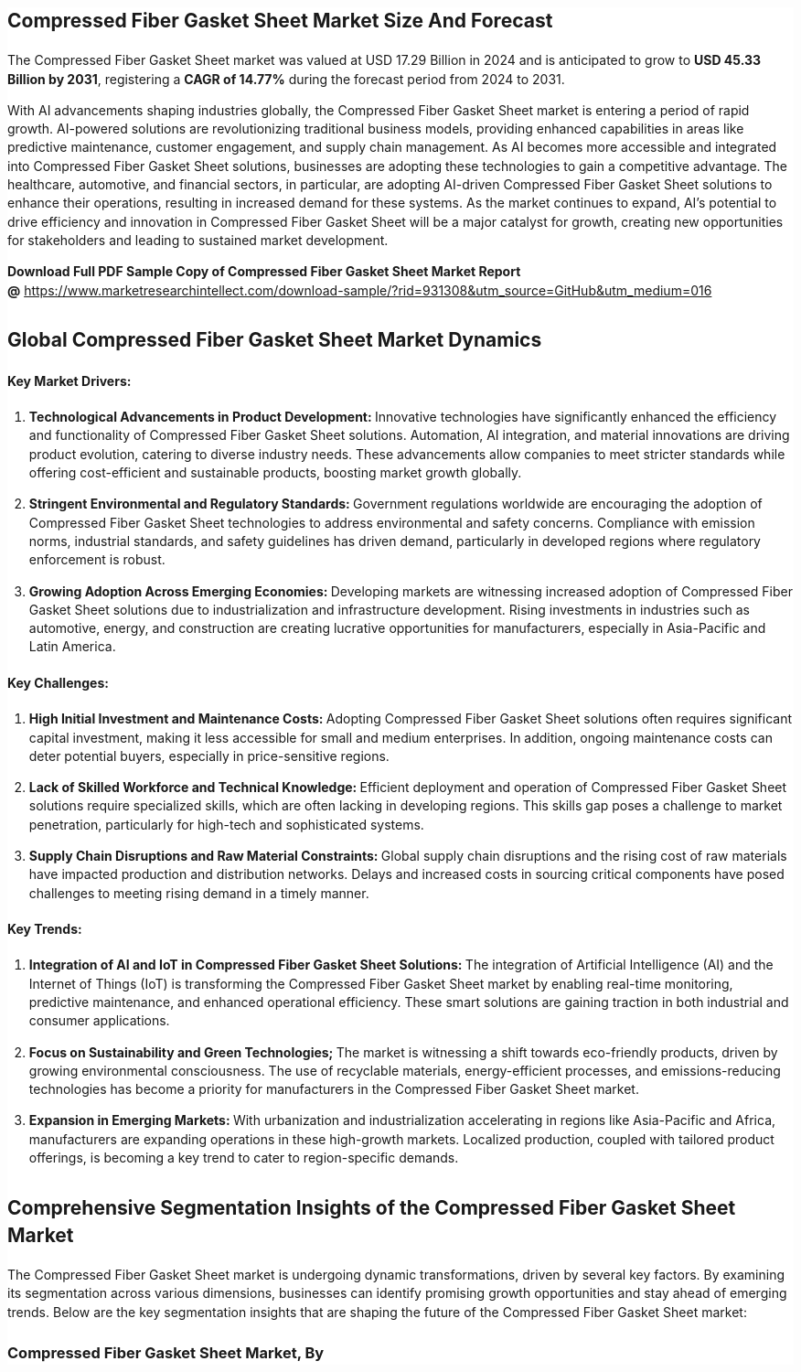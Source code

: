 <h2>Compressed Fiber Gasket Sheet Market Size And Forecast</h2><p>The Compressed Fiber Gasket Sheet market was valued at USD 17.29 Billion in 2024 and is anticipated to grow to <strong>USD 45.33 Billion by 2031</strong>, registering a <strong>CAGR of 14.77%</strong> during the forecast period from 2024 to 2031.</p><p>With AI advancements shaping industries globally, the Compressed Fiber Gasket Sheet market is entering a period of rapid growth. AI-powered solutions are revolutionizing traditional business models, providing enhanced capabilities in areas like predictive maintenance, customer engagement, and supply chain management. As AI becomes more accessible and integrated into Compressed Fiber Gasket Sheet solutions, businesses are adopting these technologies to gain a competitive advantage. The healthcare, automotive, and financial sectors, in particular, are adopting AI-driven Compressed Fiber Gasket Sheet solutions to enhance their operations, resulting in increased demand for these systems. As the market continues to expand, AI’s potential to drive efficiency and innovation in Compressed Fiber Gasket Sheet will be a major catalyst for growth, creating new opportunities for stakeholders and leading to sustained market development.</p><p><strong>Download Full PDF Sample Copy of Compressed Fiber Gasket Sheet Market Report @</strong>&nbsp;<a href="https://www.marketresearchintellect.com/download-sample/?rid=931308&amp;utm_source=GitHub&amp;utm_medium=016">https://www.marketresearchintellect.com/download-sample/?rid=931308&amp;utm_source=GitHub&amp;utm_medium=016</a></p><h2>Global Compressed Fiber Gasket Sheet Market Dynamics</h2><h4><strong>Key Market Drivers:</strong></h4><ol><li><p><strong>Technological Advancements in Product Development:&nbsp;</strong>Innovative technologies have significantly enhanced the efficiency and functionality of Compressed Fiber Gasket Sheet solutions. Automation, AI integration, and material innovations are driving product evolution, catering to diverse industry needs. These advancements allow companies to meet stricter standards while offering cost-efficient and sustainable products, boosting market growth globally.</p></li><li><p><strong>Stringent Environmental and Regulatory Standards:&nbsp;</strong>Government regulations worldwide are encouraging the adoption of Compressed Fiber Gasket Sheet technologies to address environmental and safety concerns. Compliance with emission norms, industrial standards, and safety guidelines has driven demand, particularly in developed regions where regulatory enforcement is robust.</p></li><li><p><strong>Growing Adoption Across Emerging Economies:&nbsp;</strong>Developing markets are witnessing increased adoption of Compressed Fiber Gasket Sheet solutions due to industrialization and infrastructure development. Rising investments in industries such as automotive, energy, and construction are creating lucrative opportunities for manufacturers, especially in Asia-Pacific and Latin America.</p></li></ol><h4><strong>Key Challenges:</strong></h4><ol><li><p><strong>High Initial Investment and Maintenance Costs:&nbsp;</strong>Adopting Compressed Fiber Gasket Sheet solutions often requires significant capital investment, making it less accessible for small and medium enterprises. In addition, ongoing maintenance costs can deter potential buyers, especially in price-sensitive regions.</p></li><li><p><strong>Lack of Skilled Workforce and Technical Knowledge:&nbsp;</strong>Efficient deployment and operation of Compressed Fiber Gasket Sheet solutions require specialized skills, which are often lacking in developing regions. This skills gap poses a challenge to market penetration, particularly for high-tech and sophisticated systems.</p></li><li><p><strong>Supply Chain Disruptions and Raw Material Constraints:&nbsp;</strong>Global supply chain disruptions and the rising cost of raw materials have impacted production and distribution networks. Delays and increased costs in sourcing critical components have posed challenges to meeting rising demand in a timely manner.</p></li></ol><h4><strong>Key Trends:</strong></h4><ol><li><p><strong>Integration of AI and IoT in Compressed Fiber Gasket Sheet Solutions:&nbsp;</strong>The integration of Artificial Intelligence (AI) and the Internet of Things (IoT) is transforming the Compressed Fiber Gasket Sheet market by enabling real-time monitoring, predictive maintenance, and enhanced operational efficiency. These smart solutions are gaining traction in both industrial and consumer applications.</p></li><li><p><strong>Focus on Sustainability and Green Technologies;&nbsp;</strong>The market is witnessing a shift towards eco-friendly products, driven by growing environmental consciousness. The use of recyclable materials, energy-efficient processes, and emissions-reducing technologies has become a priority for manufacturers in the Compressed Fiber Gasket Sheet market.</p></li><li><p><strong>Expansion in Emerging Markets:&nbsp;</strong>With urbanization and industrialization accelerating in regions like Asia-Pacific and Africa, manufacturers are expanding operations in these high-growth markets. Localized production, coupled with tailored product offerings, is becoming a key trend to cater to region-specific demands.</p></li></ol><div class="article-main__content" data-test-id="publishing-text-block"><h2>Comprehensive Segmentation Insights of the Compressed Fiber Gasket Sheet Market</h2><p>The Compressed Fiber Gasket Sheet market is undergoing dynamic transformations, driven by several key factors. By examining its segmentation across various dimensions, businesses can identify promising growth opportunities and stay ahead of emerging trends. Below are the key segmentation insights that are shaping the future of the Compressed Fiber Gasket Sheet market:</p><h3><strong>Compressed Fiber Gasket Sheet Market, By